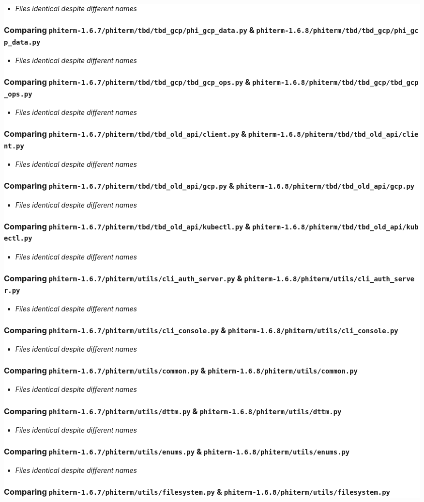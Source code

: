  * *Files identical despite different names*

### Comparing `phiterm-1.6.7/phiterm/tbd/tbd_gcp/phi_gcp_data.py` & `phiterm-1.6.8/phiterm/tbd/tbd_gcp/phi_gcp_data.py`

 * *Files identical despite different names*

### Comparing `phiterm-1.6.7/phiterm/tbd/tbd_gcp/tbd_gcp_ops.py` & `phiterm-1.6.8/phiterm/tbd/tbd_gcp/tbd_gcp_ops.py`

 * *Files identical despite different names*

### Comparing `phiterm-1.6.7/phiterm/tbd/tbd_old_api/client.py` & `phiterm-1.6.8/phiterm/tbd/tbd_old_api/client.py`

 * *Files identical despite different names*

### Comparing `phiterm-1.6.7/phiterm/tbd/tbd_old_api/gcp.py` & `phiterm-1.6.8/phiterm/tbd/tbd_old_api/gcp.py`

 * *Files identical despite different names*

### Comparing `phiterm-1.6.7/phiterm/tbd/tbd_old_api/kubectl.py` & `phiterm-1.6.8/phiterm/tbd/tbd_old_api/kubectl.py`

 * *Files identical despite different names*

### Comparing `phiterm-1.6.7/phiterm/utils/cli_auth_server.py` & `phiterm-1.6.8/phiterm/utils/cli_auth_server.py`

 * *Files identical despite different names*

### Comparing `phiterm-1.6.7/phiterm/utils/cli_console.py` & `phiterm-1.6.8/phiterm/utils/cli_console.py`

 * *Files identical despite different names*

### Comparing `phiterm-1.6.7/phiterm/utils/common.py` & `phiterm-1.6.8/phiterm/utils/common.py`

 * *Files identical despite different names*

### Comparing `phiterm-1.6.7/phiterm/utils/dttm.py` & `phiterm-1.6.8/phiterm/utils/dttm.py`

 * *Files identical despite different names*

### Comparing `phiterm-1.6.7/phiterm/utils/enums.py` & `phiterm-1.6.8/phiterm/utils/enums.py`

 * *Files identical despite different names*

### Comparing `phiterm-1.6.7/phiterm/utils/filesystem.py` & `phiterm-1.6.8/phiterm/utils/filesystem.py`
